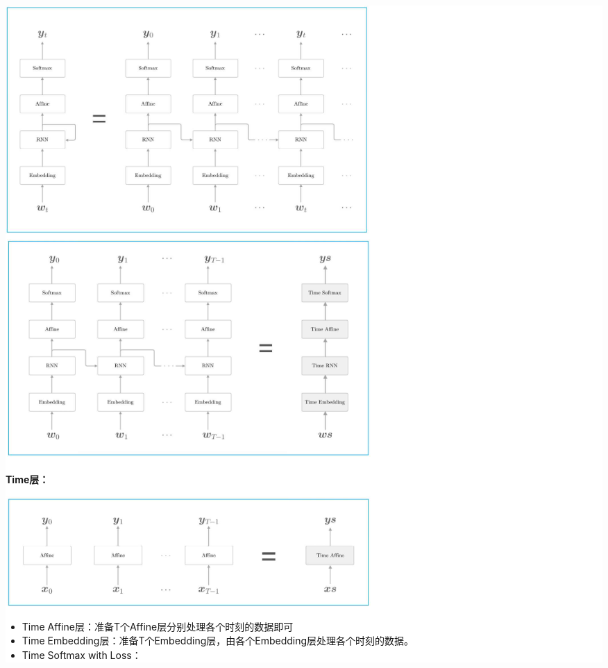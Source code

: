 ![image-20241029212029417](./%E6%B7%B1%E5%BA%A6%E5%AD%A6%E4%B9%A0%E8%BF%9B%E9%98%B6.assets/image-20241029212029417.png)![image-20241029212616006](./%E6%B7%B1%E5%BA%A6%E5%AD%A6%E4%B9%A0%E8%BF%9B%E9%98%B6.assets/image-20241029212616006.png)

**Time层：**

![image-20241029213115402](./%E6%B7%B1%E5%BA%A6%E5%AD%A6%E4%B9%A0%E8%BF%9B%E9%98%B6.assets/image-20241029213115402.png)

- Time Affine层：准备T个Affine层分别处理各个时刻的数据即可
- Time Embedding层：准备T个Embedding层，由各个Embedding层处理各个时刻的数据。
- Time Softmax with Loss：
